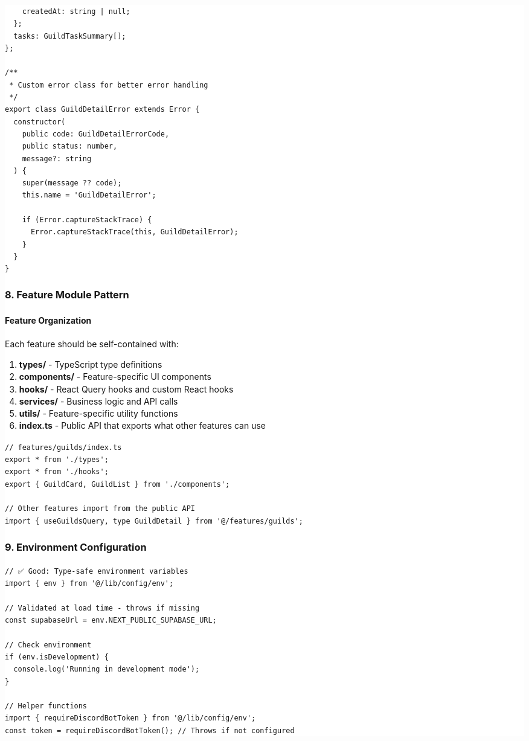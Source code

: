 ```tsx
    createdAt: string | null;
  };
  tasks: GuildTaskSummary[];
};

/**
 * Custom error class for better error handling
 */
export class GuildDetailError extends Error {
  constructor(
    public code: GuildDetailErrorCode,
    public status: number,
    message?: string
  ) {
    super(message ?? code);
    this.name = 'GuildDetailError';
    
    if (Error.captureStackTrace) {
      Error.captureStackTrace(this, GuildDetailError);
    }
  }
}
```

### 8. Feature Module Pattern

#### Feature Organization

Each feature should be self-contained with:

1. **types/** - TypeScript type definitions
2. **components/** - Feature-specific UI components
3. **hooks/** - React Query hooks and custom React hooks
4. **services/** - Business logic and API calls
5. **utils/** - Feature-specific utility functions
6. **index.ts** - Public API that exports what other features can use

```tsx
// features/guilds/index.ts
export * from './types';
export * from './hooks';
export { GuildCard, GuildList } from './components';

// Other features import from the public API
import { useGuildsQuery, type GuildDetail } from '@/features/guilds';
```

### 9. Environment Configuration

```tsx
// ✅ Good: Type-safe environment variables
import { env } from '@/lib/config/env';

// Validated at load time - throws if missing
const supabaseUrl = env.NEXT_PUBLIC_SUPABASE_URL;

// Check environment
if (env.isDevelopment) {
  console.log('Running in development mode');
}

// Helper functions
import { requireDiscordBotToken } from '@/lib/config/env';
const token = requireDiscordBotToken(); // Throws if not configured
```

